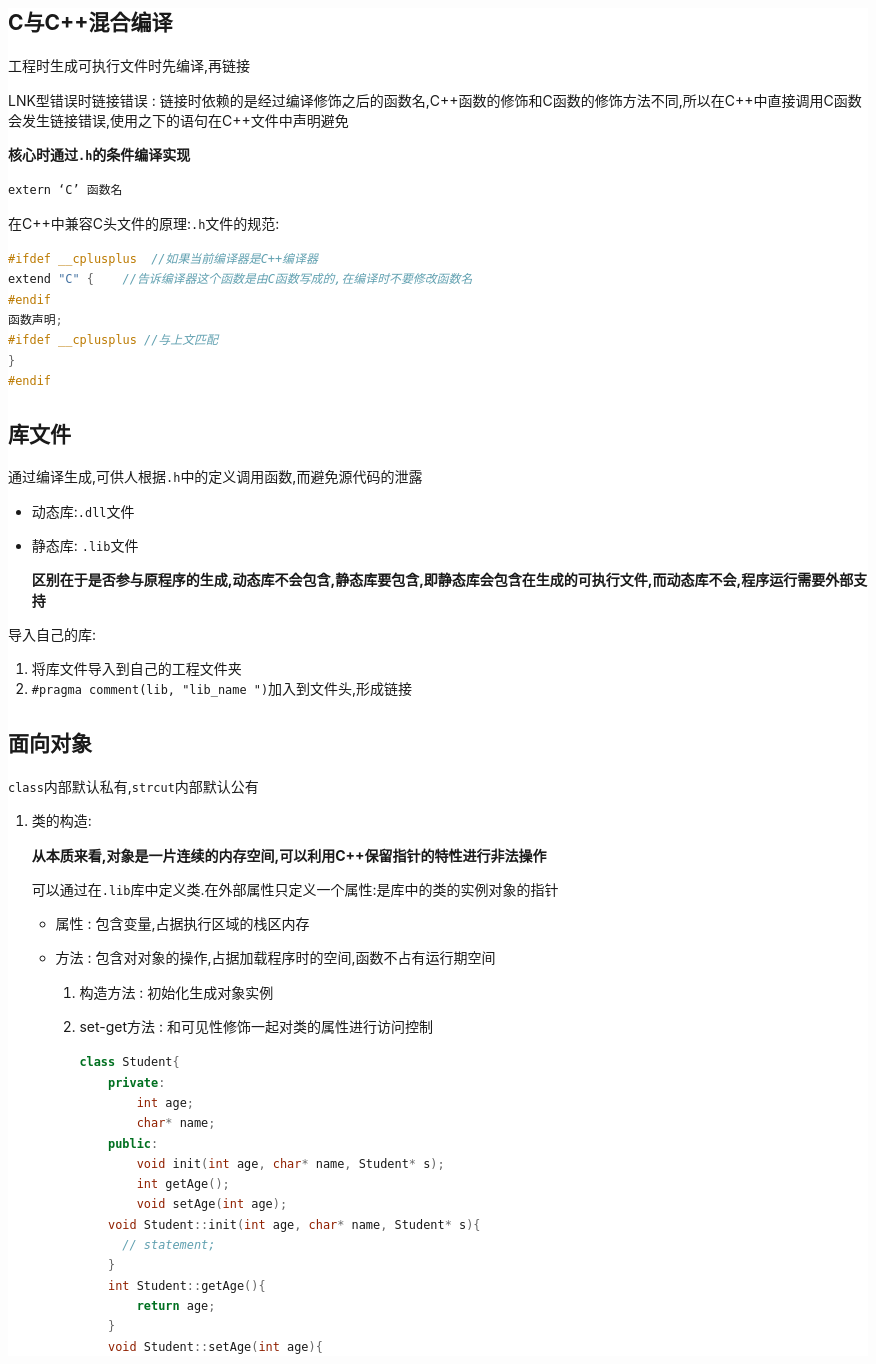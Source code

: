 ## C与C++混合编译

工程时生成可执行文件时先编译,再链接

LNK型错误时链接错误 : 链接时依赖的是经过编译修饰之后的函数名,C++函数的修饰和C函数的修饰方法不同,所以在C++中直接调用C函数会发生链接错误,使用之下的语句在C++文件中声明避免

**核心时通过`.h`的条件编译实现**

`extern ‘C’ 函数名`

在C++中兼容C头文件的原理:`.h`文件的规范:

```C++
#ifdef __cplusplus	//如果当前编译器是C++编译器
extend "C" {	//告诉编译器这个函数是由C函数写成的,在编译时不要修改函数名
#endif
函数声明;
#ifdef __cplusplus //与上文匹配
}
#endif
```

## 库文件

通过编译生成,可供人根据`.h`中的定义调用函数,而避免源代码的泄露

* 动态库:`.dll`文件

* 静态库: `.lib`文件

  **区别在于是否参与原程序的生成,动态库不会包含,静态库要包含,即静态库会包含在生成的可执行文件,而动态库不会,程序运行需要外部支持**

导入自己的库:

1. 将库文件导入到自己的工程文件夹
2. `#pragma comment(lib, "lib_name ")`加入到文件头,形成链接

## 面向对象

`class`内部默认私有,`strcut`内部默认公有

1. 类的构造:

   **从本质来看,对象是一片连续的内存空间,可以利用C++保留指针的特性进行非法操作**

   可以通过在`.lib`库中定义类.在外部属性只定义一个属性:是库中的类的实例对象的指针

   * 属性 : 包含变量,占据执行区域的栈区内存

   * 方法 : 包含对对象的操作,占据加载程序时的空间,函数不占有运行期空间

     1. 构造方法 : 初始化生成对象实例

     2. set-get方法 : 和可见性修饰一起对类的属性进行访问控制

        ```C++
        class Student{
            private:
            	int age;
            	char* name;
            public:
            	void init(int age, char* name, Student* s);
                int getAge();
                void setAge(int age);
            void Student::init(int age, char* name, Student* s){
              // statement;  
            }
            int Student::getAge(){
                return age;
            }
            void Student::setAge(int age){
